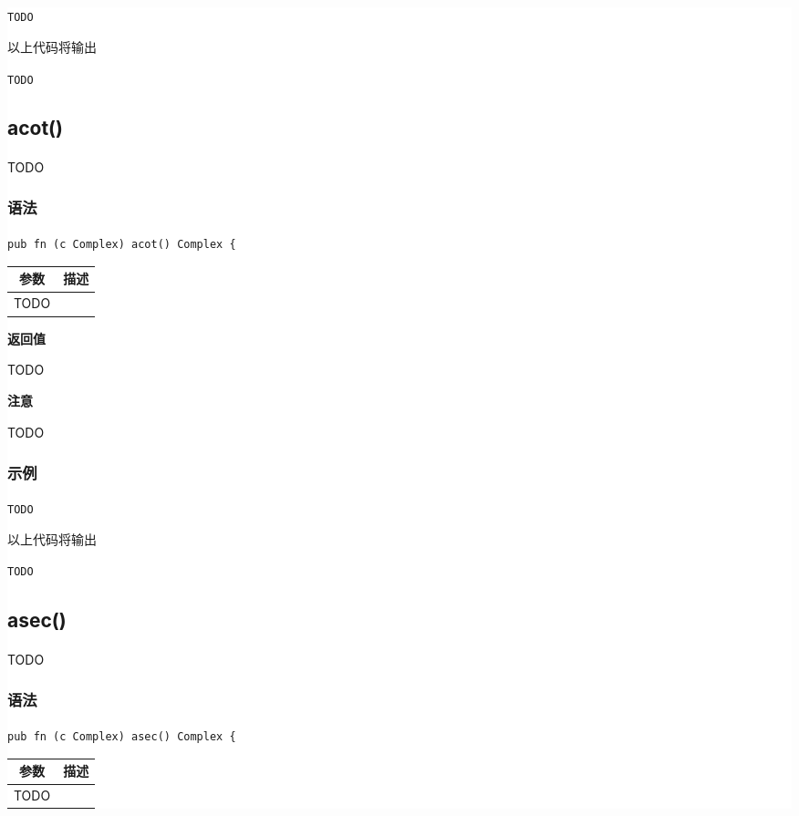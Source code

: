 ```
TODO
```

以上代码将输出

```
TODO
```

## acot()

TODO

### 语法

```
pub fn (c Complex) acot() Complex {
```

参数|描述
---|---
 |TODO

**返回值**

TODO

**注意**

TODO

### 示例

```
TODO
```

以上代码将输出

```
TODO
```

## asec()

TODO

### 语法

```
pub fn (c Complex) asec() Complex {
```

参数|描述
---|---
 |TODO
